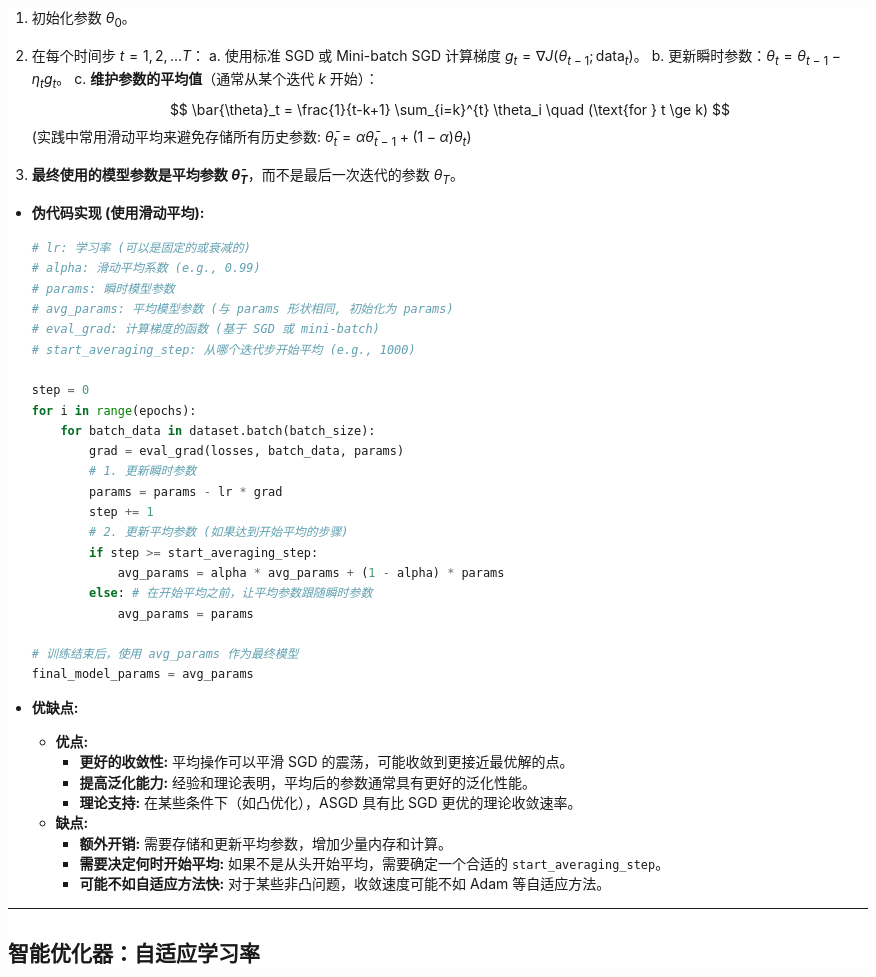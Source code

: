   1. 初始化参数 $\theta_0$。

  2. 在每个时间步 $t = 1, 2, ... T$：
     a. 使用标准 SGD 或 Mini-batch SGD 计算梯度 $g_t = \nabla J(\theta_{t-1}; \text{data}_t)$。
     b. 更新瞬时参数：$\theta_t = \theta_{t-1} - \eta_t g_t$。
     c. **维护参数的平均值**（通常从某个迭代 $k$ 开始）：
     $$
        \bar{\theta}_t = \frac{1}{t-k+1} \sum_{i=k}^{t} \theta_i \quad (\text{for } t \ge k)
     $$
        (实践中常用滑动平均来避免存储所有历史参数: $\bar{\theta}_t = \alpha \bar{\theta}_{t-1} + (1-\alpha) \theta_t$)

  3. **最终使用的模型参数是平均参数 $\bar{\theta}_T$**，而不是最后一次迭代的参数 $\theta_T$。

* **伪代码实现 (使用滑动平均):**

  ```python
  # lr: 学习率 (可以是固定的或衰减的)
  # alpha: 滑动平均系数 (e.g., 0.99)
  # params: 瞬时模型参数
  # avg_params: 平均模型参数 (与 params 形状相同, 初始化为 params)
  # eval_grad: 计算梯度的函数 (基于 SGD 或 mini-batch)
  # start_averaging_step: 从哪个迭代步开始平均 (e.g., 1000)
  
  step = 0
  for i in range(epochs):
      for batch_data in dataset.batch(batch_size):
          grad = eval_grad(losses, batch_data, params)
          # 1. 更新瞬时参数
          params = params - lr * grad
          step += 1
          # 2. 更新平均参数 (如果达到开始平均的步骤)
          if step >= start_averaging_step:
              avg_params = alpha * avg_params + (1 - alpha) * params
          else: # 在开始平均之前，让平均参数跟随瞬时参数
              avg_params = params
  
  # 训练结束后，使用 avg_params 作为最终模型
  final_model_params = avg_params
  ```

* **优缺点:**

  *   **优点:**
      *   **更好的收敛性:** 平均操作可以平滑 SGD 的震荡，可能收敛到更接近最优解的点。
      *   **提高泛化能力:** 经验和理论表明，平均后的参数通常具有更好的泛化性能。
      *   **理论支持:** 在某些条件下（如凸优化），ASGD 具有比 SGD 更优的理论收敛速率。
  *   **缺点:**
      *   **额外开销:** 需要存储和更新平均参数，增加少量内存和计算。
      *   **需要决定何时开始平均:** 如果不是从头开始平均，需要确定一个合适的 `start_averaging_step`。
      *   **可能不如自适应方法快:** 对于某些非凸问题，收敛速度可能不如 Adam 等自适应方法。

---

## 智能优化器：自适应学习率
